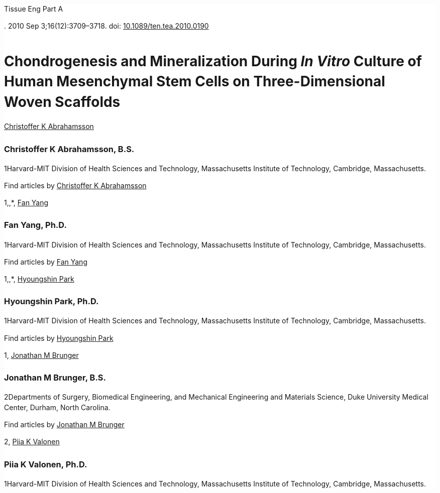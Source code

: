 Tissue Eng Part A

. 2010 Sep 3;16(12):3709–3718. doi: [10.1089/ten.tea.2010.0190](https://doi.org/10.1089/ten.tea.2010.0190)

# Chondrogenesis and Mineralization During *In Vitro* Culture of Human Mesenchymal Stem Cells on Three-Dimensional Woven Scaffolds

[Christoffer K Abrahamsson](https://pubmed.ncbi.nlm.nih.gov/?term=%22Abrahamsson%20CK%22%5BAuthor%5D)

### Christoffer K Abrahamsson, B.S.

1Harvard-MIT Division of Health Sciences and Technology, Massachusetts Institute of Technology, Cambridge, Massachusetts.

Find articles by [Christoffer K Abrahamsson](https://pubmed.ncbi.nlm.nih.gov/?term=%22Abrahamsson%20CK%22%5BAuthor%5D)

1,,\*, [Fan Yang](https://pubmed.ncbi.nlm.nih.gov/?term=%22Yang%20F%22%5BAuthor%5D)

### Fan Yang, Ph.D.

1Harvard-MIT Division of Health Sciences and Technology, Massachusetts Institute of Technology, Cambridge, Massachusetts.

Find articles by [Fan Yang](https://pubmed.ncbi.nlm.nih.gov/?term=%22Yang%20F%22%5BAuthor%5D)

1,,\*, [Hyoungshin Park](https://pubmed.ncbi.nlm.nih.gov/?term=%22Park%20H%22%5BAuthor%5D)

### Hyoungshin Park, Ph.D.

1Harvard-MIT Division of Health Sciences and Technology, Massachusetts Institute of Technology, Cambridge, Massachusetts.

Find articles by [Hyoungshin Park](https://pubmed.ncbi.nlm.nih.gov/?term=%22Park%20H%22%5BAuthor%5D)

1, [Jonathan M Brunger](https://pubmed.ncbi.nlm.nih.gov/?term=%22Brunger%20JM%22%5BAuthor%5D)

### Jonathan M Brunger, B.S.

2Departments of Surgery, Biomedical Engineering, and Mechanical Engineering and Materials Science, Duke University Medical Center, Durham, North Carolina.

Find articles by [Jonathan M Brunger](https://pubmed.ncbi.nlm.nih.gov/?term=%22Brunger%20JM%22%5BAuthor%5D)

2, [Piia K Valonen](https://pubmed.ncbi.nlm.nih.gov/?term=%22Valonen%20PK%22%5BAuthor%5D)

### Piia K Valonen, Ph.D.

1Harvard-MIT Division of Health Sciences and Technology, Massachusetts Institute of Technology, Cambridge, Massachusetts.
